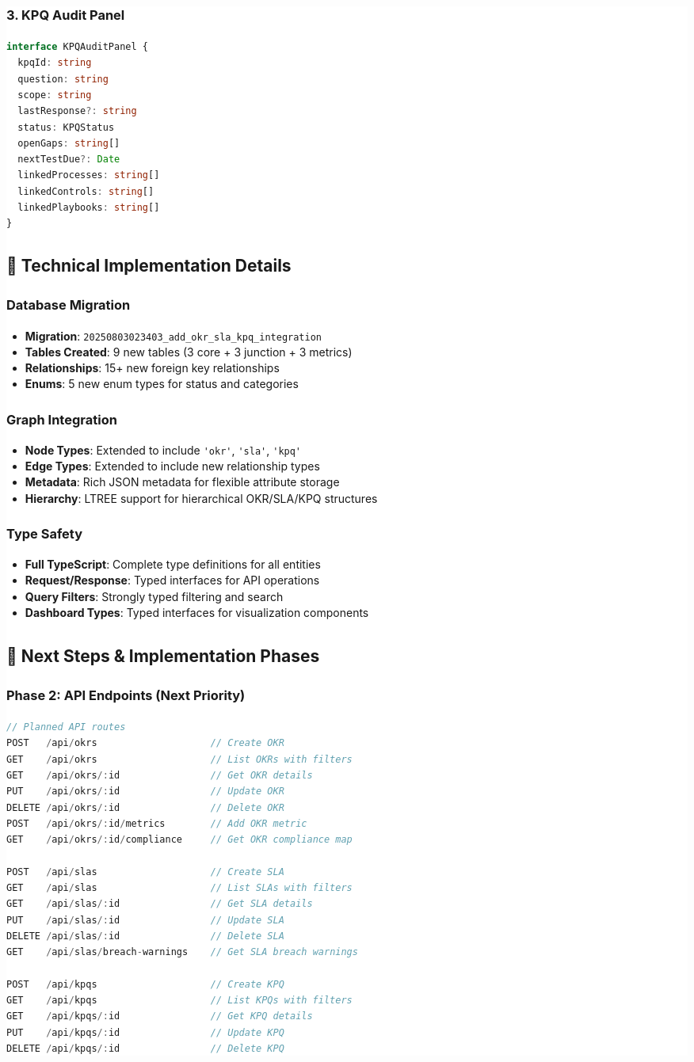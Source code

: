 ### **3. KPQ Audit Panel**
```typescript
interface KPQAuditPanel {
  kpqId: string
  question: string
  scope: string
  lastResponse?: string
  status: KPQStatus
  openGaps: string[]
  nextTestDue?: Date
  linkedProcesses: string[]
  linkedControls: string[]
  linkedPlaybooks: string[]
}
```

## 🔧 **Technical Implementation Details**

### **Database Migration**
- **Migration**: `20250803023403_add_okr_sla_kpq_integration`
- **Tables Created**: 9 new tables (3 core + 3 junction + 3 metrics)
- **Relationships**: 15+ new foreign key relationships
- **Enums**: 5 new enum types for status and categories

### **Graph Integration**
- **Node Types**: Extended to include `'okr'`, `'sla'`, `'kpq'`
- **Edge Types**: Extended to include new relationship types
- **Metadata**: Rich JSON metadata for flexible attribute storage
- **Hierarchy**: LTREE support for hierarchical OKR/SLA/KPQ structures

### **Type Safety**
- **Full TypeScript**: Complete type definitions for all entities
- **Request/Response**: Typed interfaces for API operations
- **Query Filters**: Strongly typed filtering and search
- **Dashboard Types**: Typed interfaces for visualization components

## 🚀 **Next Steps & Implementation Phases**

### **Phase 2: API Endpoints (Next Priority)**
```typescript
// Planned API routes
POST   /api/okrs                    // Create OKR
GET    /api/okrs                    // List OKRs with filters
GET    /api/okrs/:id                // Get OKR details
PUT    /api/okrs/:id                // Update OKR
DELETE /api/okrs/:id                // Delete OKR
POST   /api/okrs/:id/metrics        // Add OKR metric
GET    /api/okrs/:id/compliance     // Get OKR compliance map

POST   /api/slas                    // Create SLA
GET    /api/slas                    // List SLAs with filters
GET    /api/slas/:id                // Get SLA details
PUT    /api/slas/:id                // Update SLA
DELETE /api/slas/:id                // Delete SLA
GET    /api/slas/breach-warnings    // Get SLA breach warnings

POST   /api/kpqs                    // Create KPQ
GET    /api/kpqs                    // List KPQs with filters
GET    /api/kpqs/:id                // Get KPQ details
PUT    /api/kpqs/:id                // Update KPQ
DELETE /api/kpqs/:id                // Delete KPQ
```